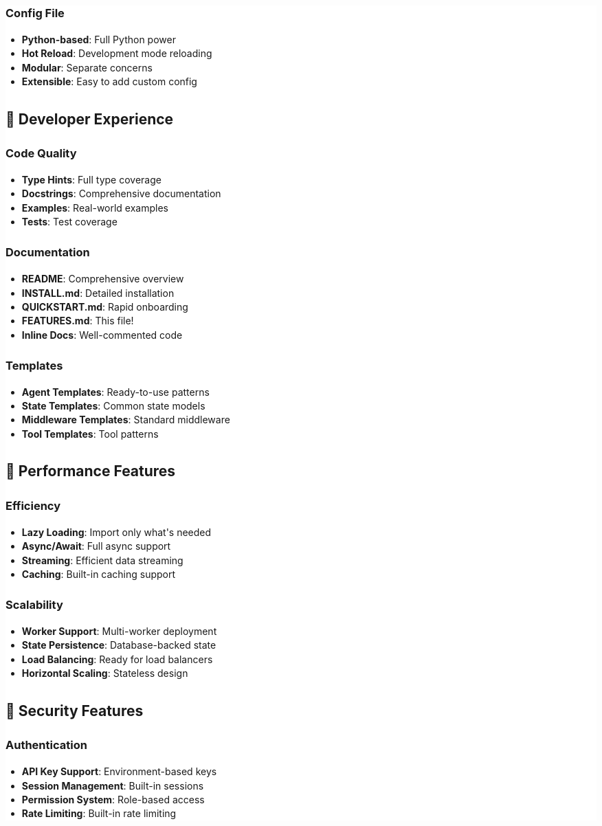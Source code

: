 ### Config File
- **Python-based**: Full Python power
- **Hot Reload**: Development mode reloading
- **Modular**: Separate concerns
- **Extensible**: Easy to add custom config

## 🎨 Developer Experience

### Code Quality
- **Type Hints**: Full type coverage
- **Docstrings**: Comprehensive documentation
- **Examples**: Real-world examples
- **Tests**: Test coverage

### Documentation
- **README**: Comprehensive overview
- **INSTALL.md**: Detailed installation
- **QUICKSTART.md**: Rapid onboarding
- **FEATURES.md**: This file!
- **Inline Docs**: Well-commented code

### Templates
- **Agent Templates**: Ready-to-use patterns
- **State Templates**: Common state models
- **Middleware Templates**: Standard middleware
- **Tool Templates**: Tool patterns

## 🚀 Performance Features

### Efficiency
- **Lazy Loading**: Import only what's needed
- **Async/Await**: Full async support
- **Streaming**: Efficient data streaming
- **Caching**: Built-in caching support

### Scalability
- **Worker Support**: Multi-worker deployment
- **State Persistence**: Database-backed state
- **Load Balancing**: Ready for load balancers
- **Horizontal Scaling**: Stateless design

## 🔐 Security Features

### Authentication
- **API Key Support**: Environment-based keys
- **Session Management**: Built-in sessions
- **Permission System**: Role-based access
- **Rate Limiting**: Built-in rate limiting
